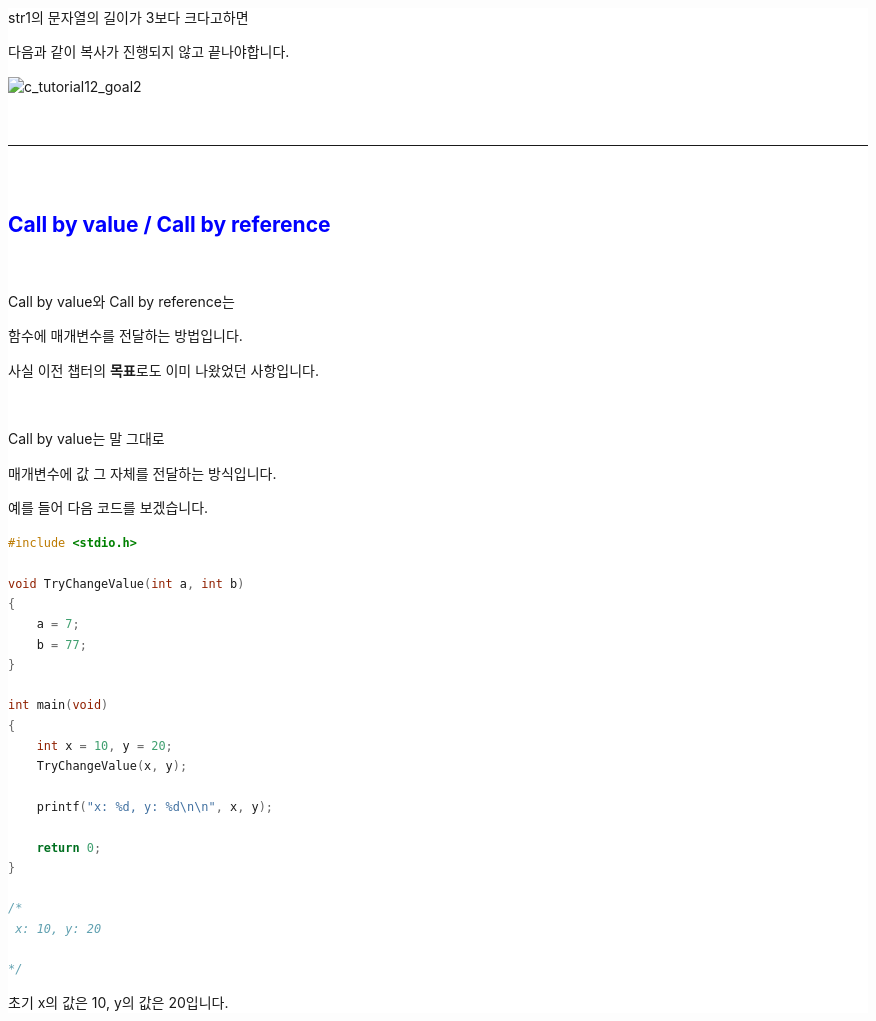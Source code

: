 str1의 문자열의 길이가 3보다 크다고하면

다음과 같이 복사가 진행되지 않고 끝나야합니다.

![c_tutorial12_goal2](https://lh3.googleusercontent.com/_TsN2_TpYTJrgVFlQ21FMNUM2d5LDmPa-Nd_hybabifwbhxZ29tb8wJOEZTz0e-BeF987wHgR1fJracI9YZYaroh-HnYGR5OUcM5yKUGpoeBjoLjjmdv_U89WaHU8moV27LvhGu66SetRDqSbIV6TX3lNYZpYUsbiPTCynG4NNYggh81Cf5s-vgzM69UxEHqhWjAT6Q7X7old2otghSnyO7UEHeGGo1DCFL1EfXw2_BFyzif9eV1QJCYL_UpkZ2tVNX-aYq2WYkIh1cHssE5-3Qa7QVfYtK17iYh6sIx-FVEmEzJ96PpTdt1-5CNs7pXBRDAuEUesmBEiWAjBUrgosmFX7cnsEo1J5oiBSa0He2wz5HPyfY71AwYkeqdmiSNubLZfyO-YJcxihK1qCMavQ3cB7x7qhET6FvqUvJC0LWXhVkk1_6a4mtyVy_Pa8MaB6_obzEZQj5fZxHRpqzJWd6FHM9WNcBJyjz59S-J6XPAJlR5bPLCGJFMKENDXvl7Knmo0hU42Q9CicK3A_Els14LMR8nmgt-TUt7qwA_xqGPZgoGdXEZZ7ZWTn2CUHtTIzdiJPTHA8popgc0E0SM6vAB6d9SXSarh46Ti2E=w511-h245-no)

<br>
<hr>
<br>

## <span style="color: blue">Call by value / Call by reference</span>

<br>

Call by value와 Call by reference는

함수에 매개변수를 전달하는 방법입니다.

사실 이전 챕터의 **목표**로도 이미 나왔었던 사항입니다.

<br>

Call by value는 말 그대로

매개변수에 값 그 자체를 전달하는 방식입니다.

예를 들어 다음 코드를 보겠습니다.

~~~ c
#include <stdio.h>

void TryChangeValue(int a, int b)
{
    a = 7;
    b = 77;
}

int main(void)
{
    int x = 10, y = 20;
    TryChangeValue(x, y);
    
    printf("x: %d, y: %d\n\n", x, y);
    
    return 0;
}

/*
 x: 10, y: 20

*/
~~~

초기 x의 값은 10, y의 값은 20입니다.
